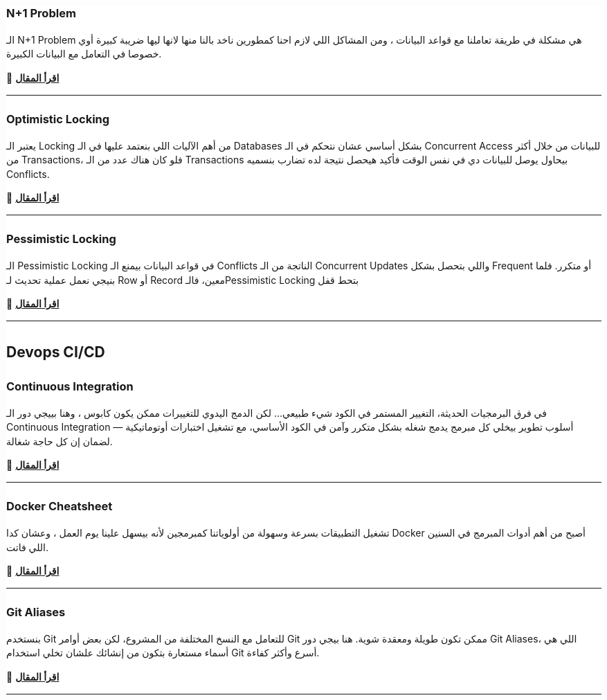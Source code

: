 
### N+1 Problem
الـ N+1 Problem هي مشكلة في طريقة تعاملنا مع قواعد البيانات ، ومن المشاكل اللي لازم احنا كمطورين ناخد بالنا منها لانها ليها ضريبة كبيرة أوي خصوصا في التعامل مع البيانات الكبيرة.

📄 **[اقرأ المقال](guides/databases-storage/n-plus-one-problem.md)**

---

### Optimistic Locking
يعتبر الـ Locking من أهم الآليات اللي بنعتمد عليها في الـ Databases بشكل أساسي عشان نتحكم في الـ Concurrent Access للبيانات من خلال أكثر من Transactions، فلو كان هناك عدد من الـ Transactions بيحاول يوصل للبيانات دي في نفس الوقت فأكيد هيحصل نتيجة لده تضارب بنسميه Conflicts.

📄 **[اقرأ المقال](guides/databases-storage/optimistic-locking.md)**

---

### Pessimistic Locking
الـ Pessimistic Locking في قواعد البيانات بيمنع الـ Conflicts الناتجة من الـ Concurrent Updates واللي بتحصل بشكل Frequent أو متكرر. فلما بنيجي نعمل عملية تحديث لـ Row أو Record معين، فالـPessimistic Locking بتحط قفل

📄 **[اقرأ المقال](guides/databases-storage/pessimistic-locking.md)**

---


## Devops CI/CD

### Continuous Integration
في فرق البرمجيات الحديثة، التغيير المستمر في الكود شيء طبيعي… لكن الدمج اليدوي للتغييرات ممكن يكون كابوس ، وهنا بييجي دور الـ Continuous Integration — أسلوب تطوير بيخلي كل مبرمج يدمج شغله بشكل متكرر وآمن في الكود الأساسي، مع تشغيل اختبارات أوتوماتيكية لضمان إن كل حاجة شغالة.

📄 **[اقرأ المقال](guides/devops-cicd/continuous-integration.md)**

---

### Docker Cheatsheet
تشغيل التطبيقات بسرعة وسهولة من أولوياتنا كمبرمجين لأنه بيسهل علينا يوم العمل ، وعشان كدا Docker أصبح من أهم أدوات المبرمج في السنين اللي فاتت.

📄 **[اقرأ المقال](guides/devops-cicd/docker-cheatsheet.md)**

---

### Git Aliases
بنستخدم Git للتعامل مع النسخ المختلفة من المشروع، لكن بعض أوامر Git ممكن تكون طويلة ومعقدة شوية. هنا بيجي دور Git Aliases، اللي هي أسماء مستعارة بتكون من إنشائك علشان تخلي استخدام Git أسرع وأكثر كفاءة.

📄 **[اقرأ المقال](guides/devops-cicd/git-aliases.md)**

---
